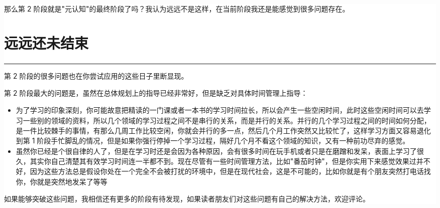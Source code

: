 那么第 2 阶段就是"元认知"的最终阶段了吗？我认为远远不是这样，在当前阶段我还是能感觉到很多问题存在。

# 远远还未结束

---



第 2 阶段的很多问题也在你尝试应用的这些日子里断显现。



第 2 阶段最大的问题是，虽然在总体规划上的指导已经非常好，但是缺乏对具体时间管理上指导：



- 为了学习的印象深刻，你可能故意把精读的一门课或者一本书的学习时间拉长，所以会产生一些空闲时间，此时这些空闲时间可以去学习一些别的领域的资料，所以几个领域的学习过程之间不是串行的关系，而是并行的关系。并行的几个学习过程之间的时间如何分配，是一件比较棘手的事情，有那么几周工作比较空闲，你就会并行的多一点，然后几个月工作突然又比较忙了，这样学习方面又容易退化到第 1 阶段手忙脚乱的情况，但是如果你强行停掉一个学习过程，隔好几个月不看这个领域的知识，又有一种前功尽弃的感觉。
- 虽然你已经是个很自律的人了，但是在学习时还是会因为各种原因，会有很多时间在玩手机或者只是在磨蹭和发呆，表面上学习了很久，其实你自己清楚其有效学习时间连一半都不到。现在尽管有一些时间管理方法，比如"番茄时钟"，但是你实用下来感觉效果过并不好，因为这些方法总是假设你处在一个完全不会被打扰的环境中，但是在现代社会，这是不可能的，比如你就是有个朋友突然打电话找你，你就是突然地发呆了等等



如果能够突破这些问题，我相信还有更多的阶段有待发现，如果读者朋友们对这些问题有自己的解决方法，欢迎评论。











